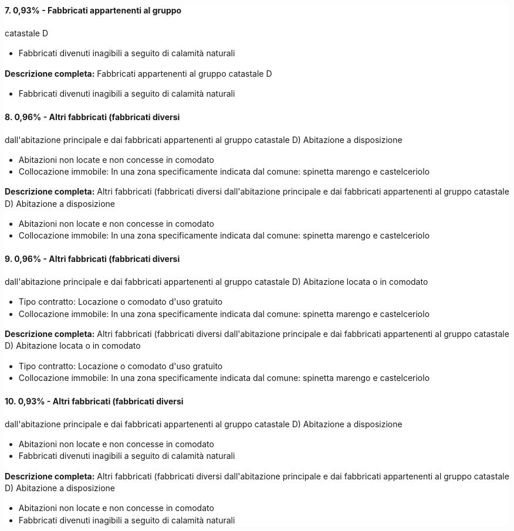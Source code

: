 #### 7. 0,93% - Fabbricati appartenenti al gruppo
catastale D
- Fabbricati divenuti inagibili a seguito di calamità naturali

**Descrizione completa:**
Fabbricati appartenenti al gruppo
catastale D
- Fabbricati divenuti inagibili a seguito di calamità naturali

#### 8. 0,96% - Altri fabbricati (fabbricati diversi
dall'abitazione principale e dai fabbricati
appartenenti al gruppo catastale D)
Abitazione a disposizione
- Abitazioni non locate e non concesse in comodato
- Collocazione immobile: In una zona specificamente
indicata dal comune: spinetta marengo e castelceriolo

**Descrizione completa:**
Altri fabbricati (fabbricati diversi
dall'abitazione principale e dai fabbricati
appartenenti al gruppo catastale D)
Abitazione a disposizione
- Abitazioni non locate e non concesse in comodato
- Collocazione immobile: In una zona specificamente
indicata dal comune: spinetta marengo e castelceriolo

#### 9. 0,96% - Altri fabbricati (fabbricati diversi
dall'abitazione principale e dai fabbricati
appartenenti al gruppo catastale D)
Abitazione locata o in comodato
- Tipo contratto: Locazione o comodato d'uso gratuito
- Collocazione immobile: In una zona specificamente
indicata dal comune: spinetta marengo e castelceriolo

**Descrizione completa:**
Altri fabbricati (fabbricati diversi
dall'abitazione principale e dai fabbricati
appartenenti al gruppo catastale D)
Abitazione locata o in comodato
- Tipo contratto: Locazione o comodato d'uso gratuito
- Collocazione immobile: In una zona specificamente
indicata dal comune: spinetta marengo e castelceriolo

#### 10. 0,93% - Altri fabbricati (fabbricati diversi
dall'abitazione principale e dai fabbricati
appartenenti al gruppo catastale D)
Abitazione a disposizione
- Abitazioni non locate e non concesse in comodato
- Fabbricati divenuti inagibili a seguito di calamità naturali

**Descrizione completa:**
Altri fabbricati (fabbricati diversi
dall'abitazione principale e dai fabbricati
appartenenti al gruppo catastale D)
Abitazione a disposizione
- Abitazioni non locate e non concesse in comodato
- Fabbricati divenuti inagibili a seguito di calamità naturali
